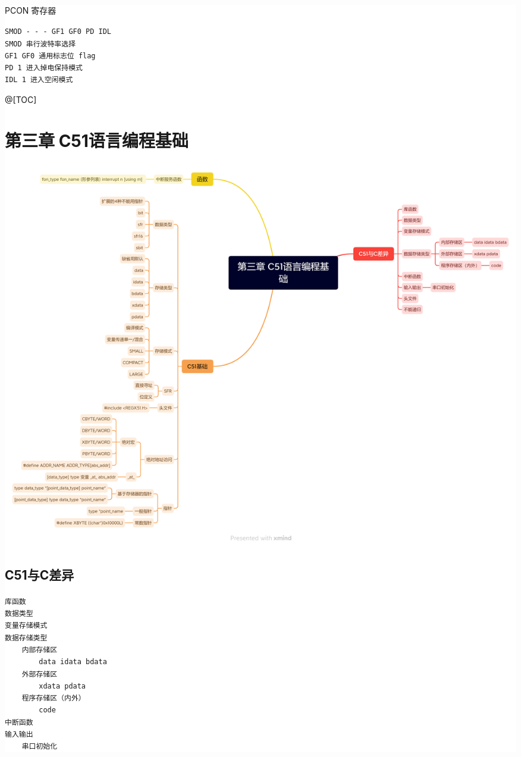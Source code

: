 PCON 寄存器

```
SMOD - - - GF1 GF0 PD IDL
SMOD 串行波特率选择
GF1 GF0 通用标志位 flag
PD 1 进入掉电保持模式
IDL 1 进入空闲模式
```

@[TOC]

# 第三章 C51语言编程基础

![第三章%20C51语言编程基础](./imgs/第三章%20C51语言编程基础.png)

## C51与C差异

```
库函数
数据类型
变量存储模式
数据存储类型
    内部存储区
        data idata bdata
    外部存储区
        xdata pdata
    程序存储区（内外）
        code
中断函数
输入输出
    串口初始化
```